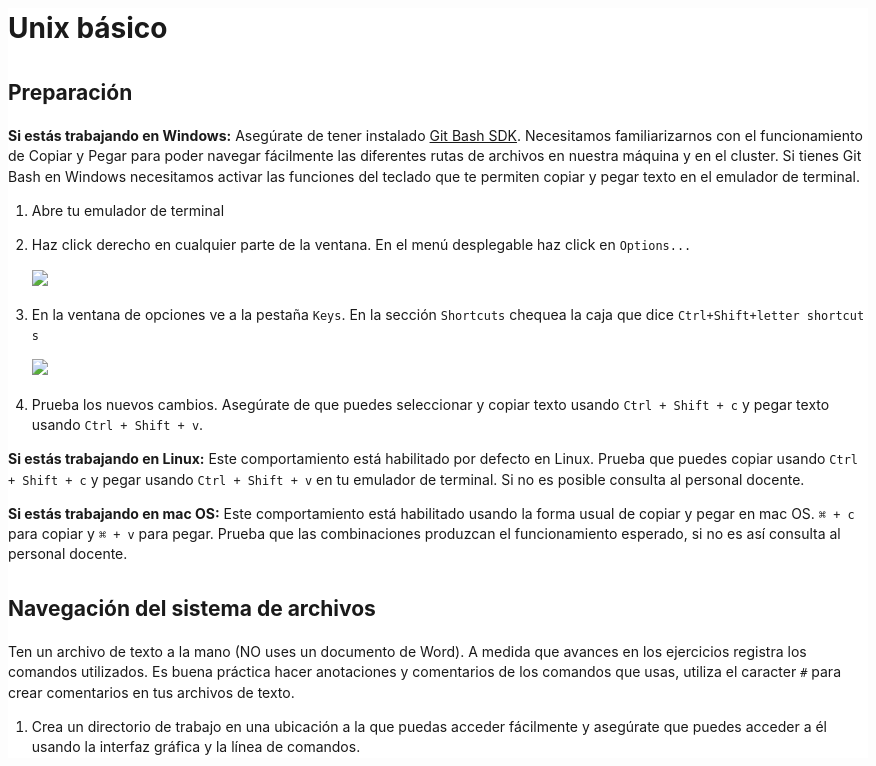---
---

# Unix básico

## Preparación

**Si estás trabajando en Windows:** Asegúrate de tener instalado [Git
Bash
SDK](https://github.com/git-for-windows/build-extra/releases/tag/git-sdk-1.0.8).
Necesitamos familiarizarnos con el funcionamiento de Copiar y Pegar para
poder navegar fácilmente las diferentes rutas de archivos en nuestra
máquina y en el cluster. Si tienes Git Bash en Windows necesitamos
activar las funciones del teclado que te permiten copiar y pegar texto
en el emulador de terminal.

1.  Abre tu emulador de terminal

2.  Haz click derecho en cualquier parte de la ventana. En el menú
    desplegable haz click en `Options...`

    ![](./Imagenes/habilitar_cp_gitbash1.png)

3.  En la ventana de opciones ve a la pestaña `Keys`. En la sección
    `Shortcuts` chequea la caja que dice `Ctrl+Shift+letter
            shortcuts`

    ![](./Imagenes/habilitar_cp_gitbash2.png)

4.  Prueba los nuevos cambios. Asegúrate de que puedes seleccionar y
    copiar texto usando `Ctrl + Shift + c` y pegar texto usando
    `Ctrl + Shift + v`.

**Si estás trabajando en Linux:** Este comportamiento está habilitado
por defecto en Linux. Prueba que puedes copiar usando `Ctrl + Shift + c`
y pegar usando `Ctrl + Shift + v` en tu emulador de terminal. Si no es
posible consulta al personal docente.

**Si estás trabajando en mac OS:** Este comportamiento está habilitado
usando la forma usual de copiar y pegar en mac OS. `⌘ + c` para copiar y
`⌘ + v` para pegar. Prueba que las combinaciones produzcan el
funcionamiento esperado, si no es así consulta al personal docente.

## Navegación del sistema de archivos

Ten un archivo de texto a la mano (NO uses un documento de Word). A
medida que avances en los ejercicios registra los comandos utilizados.
Es buena práctica hacer anotaciones y comentarios de los comandos que
usas, utiliza el caracter `#` para crear comentarios en tus archivos de
texto.

1.  Crea un directorio de trabajo en una ubicación a la que puedas
    acceder fácilmente y asegúrate que puedes acceder a él usando la
    interfaz gráfica y la línea de comandos.

